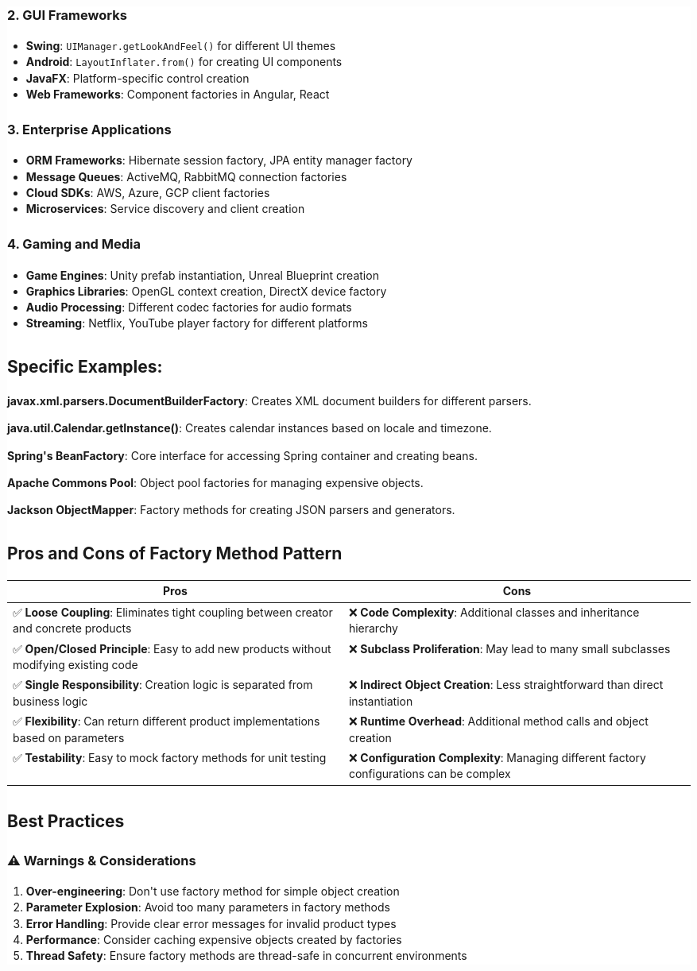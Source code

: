 ### 2. **GUI Frameworks**

- **Swing**: `UIManager.getLookAndFeel()` for different UI themes
- **Android**: `LayoutInflater.from()` for creating UI components
- **JavaFX**: Platform-specific control creation
- **Web Frameworks**: Component factories in Angular, React

### 3. **Enterprise Applications**

- **ORM Frameworks**: Hibernate session factory, JPA entity manager factory
- **Message Queues**: ActiveMQ, RabbitMQ connection factories
- **Cloud SDKs**: AWS, Azure, GCP client factories
- **Microservices**: Service discovery and client creation

### 4. **Gaming and Media**

- **Game Engines**: Unity prefab instantiation, Unreal Blueprint creation
- **Graphics Libraries**: OpenGL context creation, DirectX device factory
- **Audio Processing**: Different codec factories for audio formats
- **Streaming**: Netflix, YouTube player factory for different platforms

## Specific Examples:

**javax.xml.parsers.DocumentBuilderFactory**: Creates XML document builders for different parsers.

**java.util.Calendar.getInstance()**: Creates calendar instances based on locale and timezone.

**Spring's BeanFactory**: Core interface for accessing Spring container and creating beans.

**Apache Commons Pool**: Object pool factories for managing expensive objects.

**Jackson ObjectMapper**: Factory methods for creating JSON parsers and generators.

## Pros and Cons of Factory Method Pattern

| **Pros**                                                                               | **Cons**                                                                                  |
| -------------------------------------------------------------------------------------- | ----------------------------------------------------------------------------------------- |
| ✅ **Loose Coupling**: Eliminates tight coupling between creator and concrete products | ❌ **Code Complexity**: Additional classes and inheritance hierarchy                      |
| ✅ **Open/Closed Principle**: Easy to add new products without modifying existing code | ❌ **Subclass Proliferation**: May lead to many small subclasses                          |
| ✅ **Single Responsibility**: Creation logic is separated from business logic          | ❌ **Indirect Object Creation**: Less straightforward than direct instantiation           |
| ✅ **Flexibility**: Can return different product implementations based on parameters   | ❌ **Runtime Overhead**: Additional method calls and object creation                      |
| ✅ **Testability**: Easy to mock factory methods for unit testing                      | ❌ **Configuration Complexity**: Managing different factory configurations can be complex |

## Best Practices

### ⚠️ **Warnings & Considerations**

1. **Over-engineering**: Don't use factory method for simple object creation
2. **Parameter Explosion**: Avoid too many parameters in factory methods
3. **Error Handling**: Provide clear error messages for invalid product types
4. **Performance**: Consider caching expensive objects created by factories
5. **Thread Safety**: Ensure factory methods are thread-safe in concurrent environments
